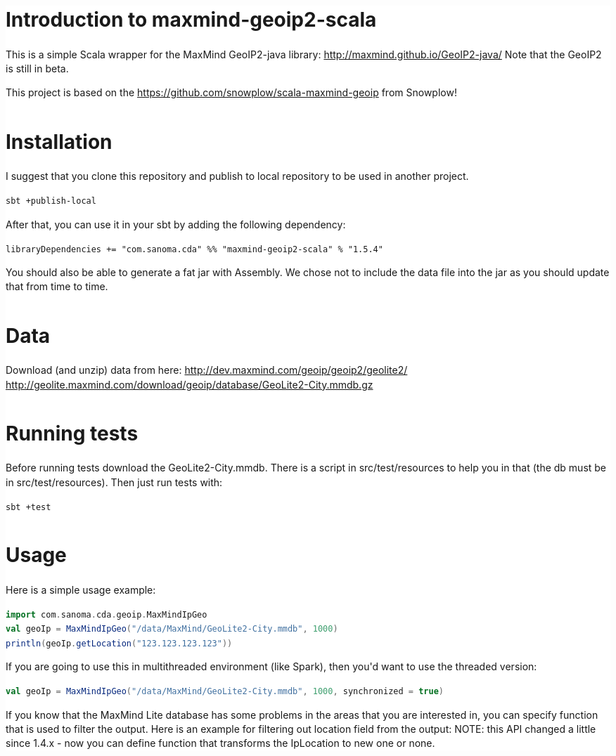 Introduction to maxmind-geoip2-scala
====================================

This is a simple Scala wrapper for the MaxMind GeoIP2-java library: http://maxmind.github.io/GeoIP2-java/
Note that the GeoIP2 is still in beta.

This project is based on the https://github.com/snowplow/scala-maxmind-geoip from Snowplow!

Installation
============

I suggest that you clone this repository and publish to local repository to be used in another project.

`sbt +publish-local`

After that, you can use it in your sbt by adding the following dependency:

`libraryDependencies += "com.sanoma.cda" %% "maxmind-geoip2-scala" % "1.5.4"`

You should also be able to generate a fat jar with Assembly.
We chose not to include the data file into the jar as you should update that from time to time.

Data
====
Download (and unzip) data from here:
http://dev.maxmind.com/geoip/geoip2/geolite2/
http://geolite.maxmind.com/download/geoip/database/GeoLite2-City.mmdb.gz

Running tests
=============
Before running tests download the GeoLite2-City.mmdb. There is a script in src/test/resources to help you in that (the db must be in src/test/resources). Then just run tests with:

`sbt +test`

Usage
=====

Here is a simple usage example:

```scala
import com.sanoma.cda.geoip.MaxMindIpGeo
val geoIp = MaxMindIpGeo("/data/MaxMind/GeoLite2-City.mmdb", 1000)
println(geoIp.getLocation("123.123.123.123"))
```

If you are going to use this in multithreaded environment (like Spark), then you'd want to use the threaded version:

```scala
val geoIp = MaxMindIpGeo("/data/MaxMind/GeoLite2-City.mmdb", 1000, synchronized = true)
```

If you know that the MaxMind Lite database has some problems in the areas that you are interested in, you can specify function that is used to filter the output. Here is an example for filtering out location field from the output:
NOTE: this API changed a little since 1.4.x - now you can define function that transforms the IpLocation to new one or none.
